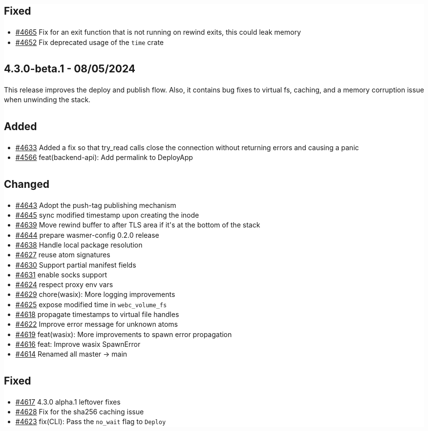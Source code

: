 ## Fixed

  - [#4665](https://github.com/wasmerio/wasmer/pull/4665) Fix for an exit function that is not running on rewind exits, this could leak memory
  - [#4652](https://github.com/wasmerio/wasmer/pull/4652) Fix deprecated usage of the `time` crate



## 4.3.0-beta.1 - 08/05/2024

This release improves the deploy and publish flow. Also, it contains bug fixes to virtual fs, caching, and a memory corruption issue when unwinding the stack.

## Added

  - [#4633](https://github.com/wasmerio/wasmer/pull/4633) Added a fix so that try_read calls close the connection without returning errors and causing a panic
  - [#4566](https://github.com/wasmerio/wasmer/pull/4566) feat(backend-api): Add permalink to DeployApp

## Changed

  - [#4643](https://github.com/wasmerio/wasmer/pull/4643) Adopt the push-tag publishing mechanism
  - [#4645](https://github.com/wasmerio/wasmer/pull/4645) sync modified timestamp upon creating the inode
  - [#4639](https://github.com/wasmerio/wasmer/pull/4639) Move rewind buffer to after TLS area if it's at the bottom of the stack
  - [#4644](https://github.com/wasmerio/wasmer/pull/4644) prepare wasmer-config 0.2.0 release
  - [#4638](https://github.com/wasmerio/wasmer/pull/4638) Handle local package resolution
  - [#4627](https://github.com/wasmerio/wasmer/pull/4627) reuse atom signatures
  - [#4630](https://github.com/wasmerio/wasmer/pull/4630) Support partial manifest fields
  - [#4631](https://github.com/wasmerio/wasmer/pull/4631) enable socks support
  - [#4624](https://github.com/wasmerio/wasmer/pull/4624) respect proxy env vars
  - [#4629](https://github.com/wasmerio/wasmer/pull/4629) chore(wasix): More logging improvements
  - [#4625](https://github.com/wasmerio/wasmer/pull/4625) expose modified time in `webc_volume_fs`
  - [#4618](https://github.com/wasmerio/wasmer/pull/4618) propagate timestamps to virtual file handles
  - [#4622](https://github.com/wasmerio/wasmer/pull/4622) Improve error message for unknown atoms
  - [#4619](https://github.com/wasmerio/wasmer/pull/4619) feat(wasix): More improvements to spawn error propagation
  - [#4616](https://github.com/wasmerio/wasmer/pull/4616) feat: Improve wasix SpawnError
  - [#4614](https://github.com/wasmerio/wasmer/pull/4614) Renamed all master -> main

## Fixed

  - [#4617](https://github.com/wasmerio/wasmer/pull/4617) 4.3.0 alpha.1 leftover fixes
  - [#4628](https://github.com/wasmerio/wasmer/pull/4628) Fix for the sha256 caching issue
  - [#4623](https://github.com/wasmerio/wasmer/pull/4623) fix(CLI): Pass the `no_wait` flag to `Deploy`


